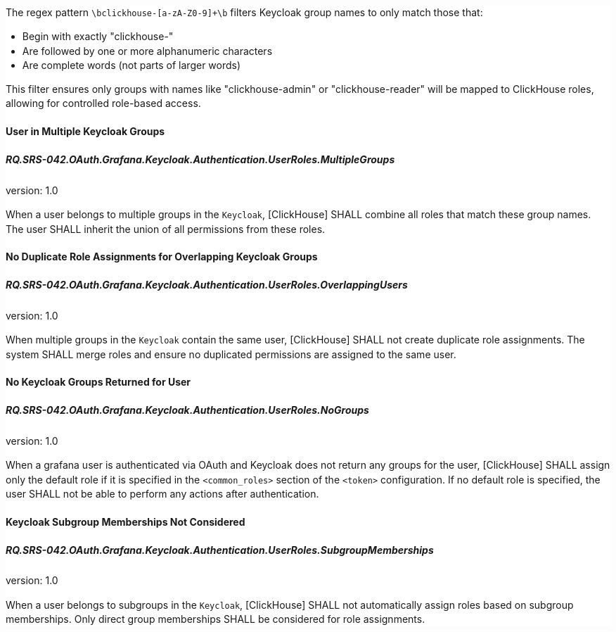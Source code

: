 ```xml
```

The regex pattern `\bclickhouse-[a-zA-Z0-9]+\b` filters Keycloak group names to only match those that:

* Begin with exactly "clickhouse-"
* Are followed by one or more alphanumeric characters
* Are complete words (not parts of larger words)

This filter ensures only groups with names like "clickhouse-admin" or "clickhouse-reader" will be mapped to ClickHouse roles, allowing for controlled role-based access.

#### User in Multiple Keycloak Groups

##### RQ.SRS-042.OAuth.Grafana.Keycloak.Authentication.UserRoles.MultipleGroups
version: 1.0

When a user belongs to multiple groups in the `Keycloak`, [ClickHouse] SHALL combine all roles that match these group names.
The user SHALL inherit the union of all permissions from these roles.

#### No Duplicate Role Assignments for Overlapping Keycloak Groups

##### RQ.SRS-042.OAuth.Grafana.Keycloak.Authentication.UserRoles.OverlappingUsers
version: 1.0

When multiple groups in the `Keycloak` contain the same user, [ClickHouse] SHALL not create duplicate role assignments.
The system SHALL merge roles and ensure no duplicated permissions are assigned to the same user.

#### No Keycloak Groups Returned for User

##### RQ.SRS-042.OAuth.Grafana.Keycloak.Authentication.UserRoles.NoGroups
version: 1.0

When a grafana user is authenticated via OAuth and Keycloak does not return any groups for the user,
[ClickHouse] SHALL assign only the default role if it is specified in the `<common_roles>` section of the `<token>` configuration. If no default role is specified, the user SHALL not be able to perform any actions after authentication.

#### Keycloak Subgroup Memberships Not Considered

##### RQ.SRS-042.OAuth.Grafana.Keycloak.Authentication.UserRoles.SubgroupMemberships
version: 1.0

When a user belongs to subgroups in the `Keycloak`, [ClickHouse] SHALL not automatically assign roles based on subgroup memberships. Only direct group memberships SHALL be considered for role assignments.
